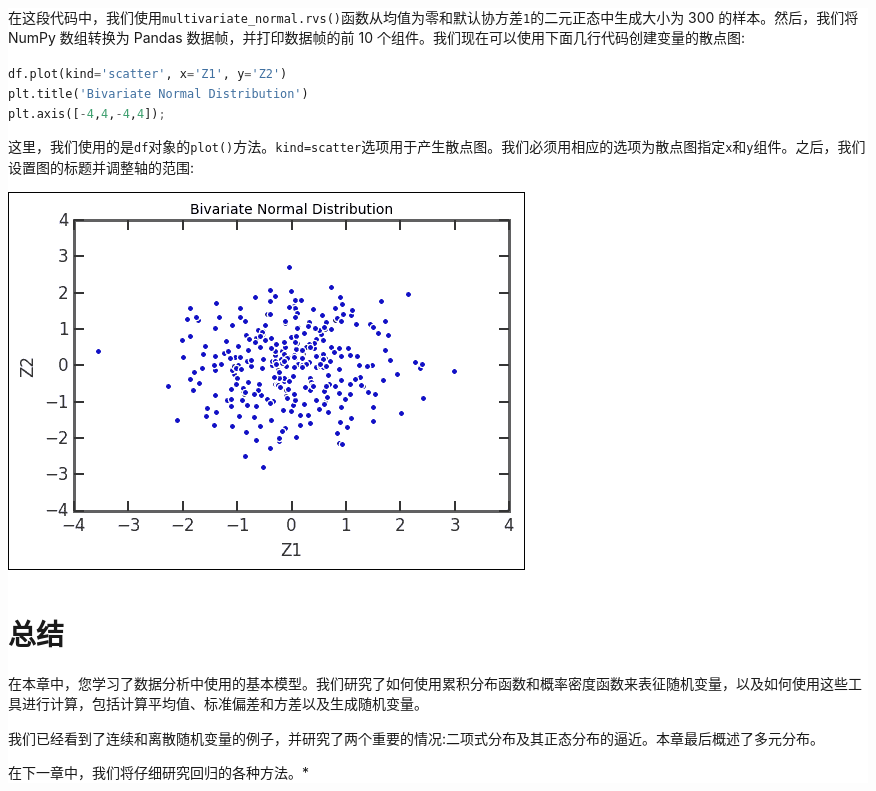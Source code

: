 在这段代码中，我们使用`multivariate_normal.rvs()`函数从均值为零和默认协方差`1`的二元正态中生成大小为 300 的样本。然后，我们将 NumPy 数组转换为 Pandas 数据帧，并打印数据帧的前 10 个组件。我们现在可以使用下面几行代码创建变量的散点图:

```py
df.plot(kind='scatter', x='Z1', y='Z2') 
plt.title('Bivariate Normal Distribution') 
plt.axis([-4,4,-4,4]); 

```

这里，我们使用的是`df`对象的`plot()`方法。`kind=scatter`选项用于产生散点图。我们必须用相应的选项为散点图指定`x`和`y`组件。之后，我们设置图的标题并调整轴的范围:

![Multivariate distributions](img/image_03_012.jpg)

# 总结

在本章中，您学习了数据分析中使用的基本模型。我们研究了如何使用累积分布函数和概率密度函数来表征随机变量，以及如何使用这些工具进行计算，包括计算平均值、标准偏差和方差以及生成随机变量。

我们已经看到了连续和离散随机变量的例子，并研究了两个重要的情况:二项式分布及其正态分布的逼近。本章最后概述了多元分布。

在下一章中，我们将仔细研究回归的各种方法。*